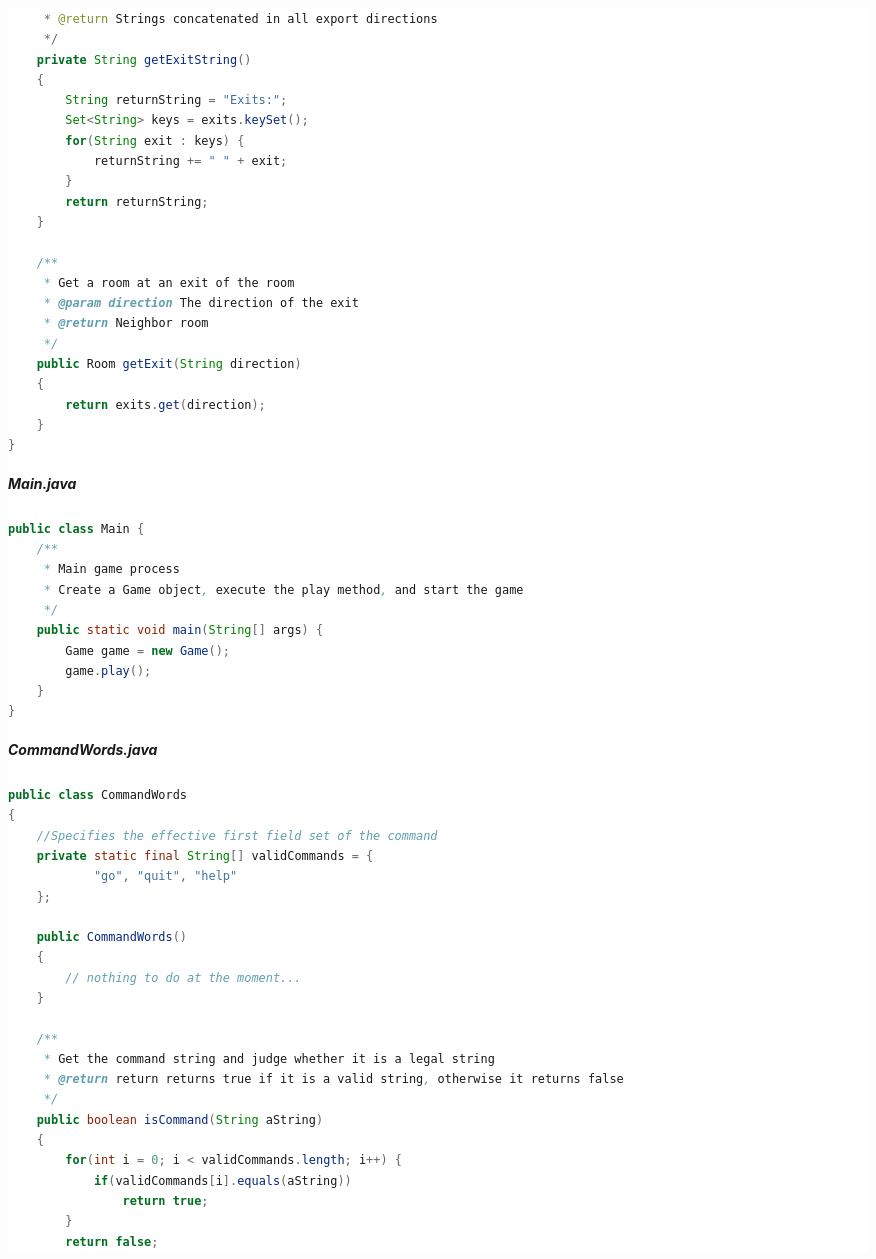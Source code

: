 ```java
     * @return Strings concatenated in all export directions
     */
    private String getExitString()
    {
        String returnString = "Exits:";
        Set<String> keys = exits.keySet();
        for(String exit : keys) {
            returnString += " " + exit;
        }
        return returnString;
    }

    /**
     * Get a room at an exit of the room
     * @param direction The direction of the exit
     * @return Neighbor room
     */
    public Room getExit(String direction)
    {
        return exits.get(direction);
    }
}
```

##### Main.java

```java
public class Main {
    /**
     * Main game process
     * Create a Game object, execute the play method, and start the game
     */
    public static void main(String[] args) {
        Game game = new Game();
        game.play();
    }
}
```

##### CommandWords.java

```java
public class CommandWords
{
    //Specifies the effective first field set of the command
    private static final String[] validCommands = {
            "go", "quit", "help"
    };

    public CommandWords()
    {
        // nothing to do at the moment...
    }

    /**
     * Get the command string and judge whether it is a legal string
     * @return return returns true if it is a valid string, otherwise it returns false
     */
    public boolean isCommand(String aString)
    {
        for(int i = 0; i < validCommands.length; i++) {
            if(validCommands[i].equals(aString))
                return true;
        }
        return false;
```